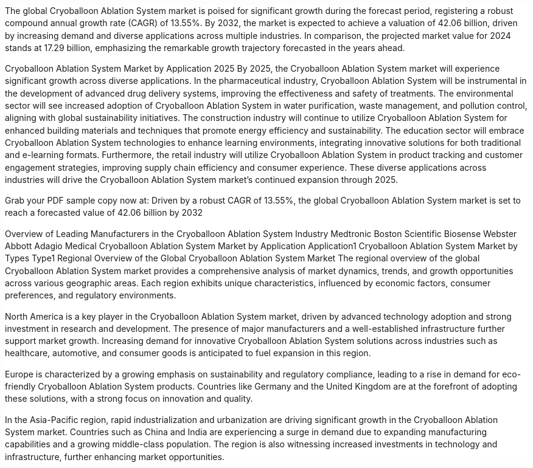 The global Cryoballoon Ablation System market is poised for significant growth during the forecast period, registering a robust compound annual growth rate (CAGR) of 13.55%. By 2032, the market is expected to achieve a valuation of 42.06 billion, driven by increasing demand and diverse applications across multiple industries. In comparison, the projected market value for 2024 stands at 17.29 billion, emphasizing the remarkable growth trajectory forecasted in the years ahead. 

Cryoballoon Ablation System Market by Application 2025
By 2025, the Cryoballoon Ablation System market will experience significant growth across diverse applications. In the pharmaceutical industry, Cryoballoon Ablation System will be instrumental in the development of advanced drug delivery systems, improving the effectiveness and safety of treatments. The environmental sector will see increased adoption of Cryoballoon Ablation System in water purification, waste management, and pollution control, aligning with global sustainability initiatives. The construction industry will continue to utilize Cryoballoon Ablation System for enhanced building materials and techniques that promote energy efficiency and sustainability. The education sector will embrace Cryoballoon Ablation System technologies to enhance learning environments, integrating innovative solutions for both traditional and e-learning formats. Furthermore, the retail industry will utilize Cryoballoon Ablation System in product tracking and customer engagement strategies, improving supply chain efficiency and consumer experience. These diverse applications across industries will drive the Cryoballoon Ablation System market’s continued expansion through 2025.

Grab your PDF sample copy now at: Driven by a robust CAGR of 13.55%, the global Cryoballoon Ablation System market is set to reach a forecasted value of 42.06 billion by 2032

Overview of Leading Manufacturers in the Cryoballoon Ablation System Industry
Medtronic
Boston Scientific
Biosense Webster
Abbott
Adagio Medical
Cryoballoon Ablation System Market by Application
Application1
Cryoballoon Ablation System Market by Types
Type1
Regional Overview of the Global Cryoballoon Ablation System Market
The regional overview of the global Cryoballoon Ablation System market provides a comprehensive analysis of market dynamics, trends, and growth opportunities across various geographic areas. Each region exhibits unique characteristics, influenced by economic factors, consumer preferences, and regulatory environments.

North America is a key player in the Cryoballoon Ablation System market, driven by advanced technology adoption and strong investment in research and development. The presence of major manufacturers and a well-established infrastructure further support market growth. Increasing demand for innovative Cryoballoon Ablation System solutions across industries such as healthcare, automotive, and consumer goods is anticipated to fuel expansion in this region.

Europe is characterized by a growing emphasis on sustainability and regulatory compliance, leading to a rise in demand for eco-friendly Cryoballoon Ablation System products. Countries like Germany and the United Kingdom are at the forefront of adopting these solutions, with a strong focus on innovation and quality.

In the Asia-Pacific region, rapid industrialization and urbanization are driving significant growth in the Cryoballoon Ablation System market. Countries such as China and India are experiencing a surge in demand due to expanding manufacturing capabilities and a growing middle-class population. The region is also witnessing increased investments in technology and infrastructure, further enhancing market opportunities.
